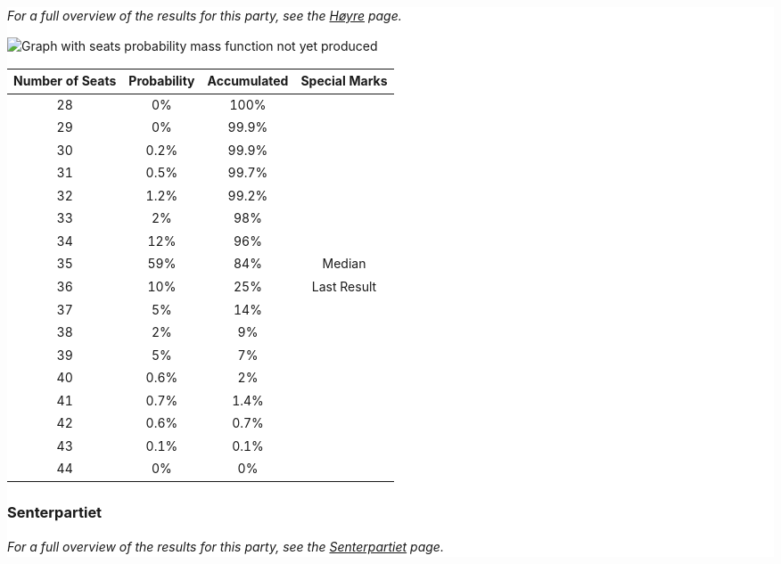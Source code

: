*For a full overview of the results for this party, see the [Høyre](party-høyre.html) page.*

![Graph with seats probability mass function not yet produced](2025-04-07-Norstat-seats-pmf-høyre.png "Seats Probability Mass Function")

| Number of Seats | Probability | Accumulated | Special Marks |
|:---------------:|:-----------:|:-----------:|:-------------:|
| 28 | 0% | 100% |  |
| 29 | 0% | 99.9% |  |
| 30 | 0.2% | 99.9% |  |
| 31 | 0.5% | 99.7% |  |
| 32 | 1.2% | 99.2% |  |
| 33 | 2% | 98% |  |
| 34 | 12% | 96% |  |
| 35 | 59% | 84% | Median |
| 36 | 10% | 25% | Last Result |
| 37 | 5% | 14% |  |
| 38 | 2% | 9% |  |
| 39 | 5% | 7% |  |
| 40 | 0.6% | 2% |  |
| 41 | 0.7% | 1.4% |  |
| 42 | 0.6% | 0.7% |  |
| 43 | 0.1% | 0.1% |  |
| 44 | 0% | 0% |  |

### Senterpartiet

*For a full overview of the results for this party, see the [Senterpartiet](party-senterpartiet.html) page.*
